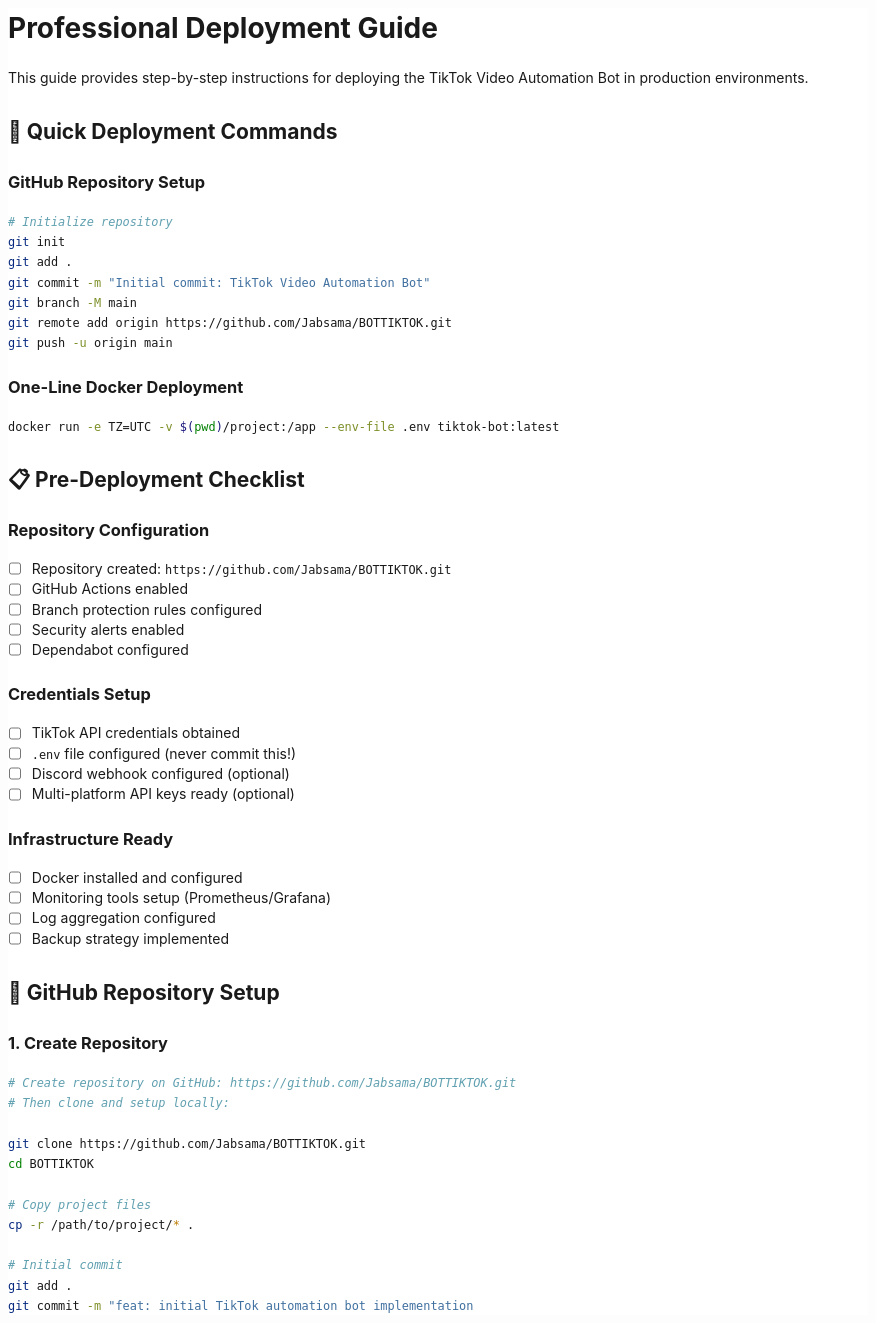 # Professional Deployment Guide

This guide provides step-by-step instructions for deploying the TikTok Video Automation Bot in production environments.

## 🚀 Quick Deployment Commands

### GitHub Repository Setup
```bash
# Initialize repository
git init
git add .
git commit -m "Initial commit: TikTok Video Automation Bot"
git branch -M main
git remote add origin https://github.com/Jabsama/BOTTIKTOK.git
git push -u origin main
```

### One-Line Docker Deployment
```bash
docker run -e TZ=UTC -v $(pwd)/project:/app --env-file .env tiktok-bot:latest
```

## 📋 Pre-Deployment Checklist

### Repository Configuration
- [ ] Repository created: `https://github.com/Jabsama/BOTTIKTOK.git`
- [ ] GitHub Actions enabled
- [ ] Branch protection rules configured
- [ ] Security alerts enabled
- [ ] Dependabot configured

### Credentials Setup
- [ ] TikTok API credentials obtained
- [ ] `.env` file configured (never commit this!)
- [ ] Discord webhook configured (optional)
- [ ] Multi-platform API keys ready (optional)

### Infrastructure Ready
- [ ] Docker installed and configured
- [ ] Monitoring tools setup (Prometheus/Grafana)
- [ ] Log aggregation configured
- [ ] Backup strategy implemented

## 🔧 GitHub Repository Setup

### 1. Create Repository
```bash
# Create repository on GitHub: https://github.com/Jabsama/BOTTIKTOK.git
# Then clone and setup locally:

git clone https://github.com/Jabsama/BOTTIKTOK.git
cd BOTTIKTOK

# Copy project files
cp -r /path/to/project/* .

# Initial commit
git add .
git commit -m "feat: initial TikTok automation bot implementation
```